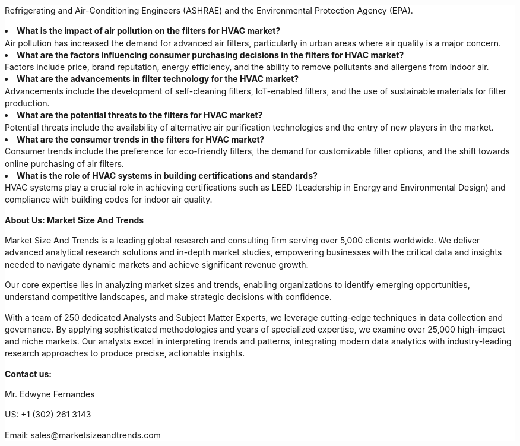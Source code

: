 Refrigerating and Air-Conditioning Engineers (ASHRAE) and the Environmental Protection Agency (EPA).</li>  <li><strong>What is the impact of air pollution on the filters for HVAC market?</strong><br>    Air pollution has increased the demand for advanced air filters, particularly in urban areas where air quality is a major concern.</li>  <li><strong>What are the factors influencing consumer purchasing decisions in the filters for HVAC market?</strong><br>    Factors include price, brand reputation, energy efficiency, and the ability to remove pollutants and allergens from indoor air.</li>  <li><strong>What are the advancements in filter technology for the HVAC market?</strong><br>    Advancements include the development of self-cleaning filters, IoT-enabled filters, and the use of sustainable materials for filter production.</li>  <li><strong>What are the potential threats to the filters for HVAC market?</strong><br>    Potential threats include the availability of alternative air purification technologies and the entry of new players in the market.</li>  <li><strong>What are the consumer trends in the filters for HVAC market?</strong><br>    Consumer trends include the preference for eco-friendly filters, the demand for customizable filter options, and the shift towards online purchasing of air filters.</li>  <li><strong>What is the role of HVAC systems in building certifications and standards?</strong><br>    HVAC systems play a crucial role in achieving certifications such as LEED (Leadership in Energy and Environmental Design) and compliance with building codes for indoor air quality.</li></ol></body></html></p><p><strong>About Us:&nbsp;Market Size And Trends</strong></p><p>Market Size And Trends&nbsp;is a leading global research and consulting firm serving over 5,000 clients worldwide. We deliver advanced analytical research solutions and in-depth market studies, empowering businesses with the critical data and insights needed to navigate dynamic markets and achieve significant revenue growth.</p><p>Our core expertise lies in analyzing market sizes and trends, enabling organizations to identify emerging opportunities, understand competitive landscapes, and make strategic decisions with confidence.</p><p>With a team of 250 dedicated Analysts and Subject Matter Experts, we leverage cutting-edge techniques in data collection and governance. By applying sophisticated methodologies and years of specialized expertise, we examine over 25,000 high-impact and niche markets. Our analysts excel in interpreting trends and patterns, integrating modern data analytics with industry-leading research approaches to produce precise, actionable insights.</p><p><strong>Contact us:</strong></p><p>Mr. Edwyne Fernandes</p><p>US: +1 (302) 261 3143</p><p>Email: <a href="mailto:sales@marketsizeandtrends.com">sales@marketsizeandtrends.com</a>&nbsp;</p>
